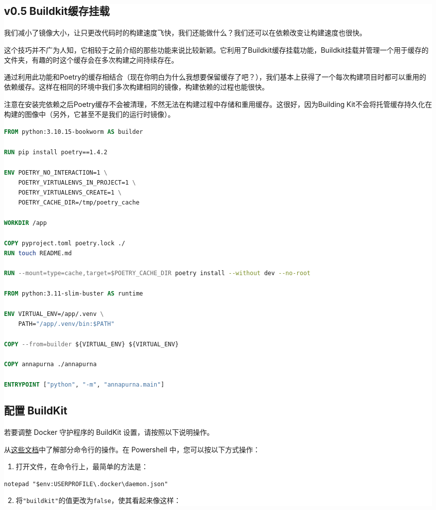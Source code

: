 ## v0.5 Buildkit缓存挂载

我们减小了镜像大小，让只更改代码时的构建速度飞快，我们还能做什么？我们还可以在依赖改变让构建速度也很快。

这个技巧并不广为人知，它相较于之前介绍的那些功能来说比较新颖。它利用了Buildkit缓存挂载功能，Buildkit挂载并管理一个用于缓存的文件夹，有趣的时这个缓存会在多次构建之间持续存在。

通过利用此功能和Poetry的缓存相结合（现在你明白为什么我想要保留缓存了吧？），我们基本上获得了一个每次构建项目时都可以重用的依赖缓存。这样在相同的环境中我们多次构建相同的镜像，构建依赖的过程也能很快。

注意在安装完依赖之后Poetry缓存不会被清理，不然无法在构建过程中存储和重用缓存。这很好，因为Building Kit不会将托管缓存持久化在构建的图像中（另外，它甚至不是我们的运行时镜像）。

```dockerfile
FROM python:3.10.15-bookworm AS builder

RUN pip install poetry==1.4.2

ENV POETRY_NO_INTERACTION=1 \
    POETRY_VIRTUALENVS_IN_PROJECT=1 \
    POETRY_VIRTUALENVS_CREATE=1 \
    POETRY_CACHE_DIR=/tmp/poetry_cache

WORKDIR /app

COPY pyproject.toml poetry.lock ./
RUN touch README.md

RUN --mount=type=cache,target=$POETRY_CACHE_DIR poetry install --without dev --no-root

FROM python:3.11-slim-buster AS runtime

ENV VIRTUAL_ENV=/app/.venv \
    PATH="/app/.venv/bin:$PATH"

COPY --from=builder ${VIRTUAL_ENV} ${VIRTUAL_ENV}

COPY annapurna ./annapurna

ENTRYPOINT ["python", "-m", "annapurna.main"]
```

## 配置 BuildKit 

若要调整 Docker 守护程序的 BuildKit 设置，请按照以下说明操作。

从[这些文档](https://docs.docker.com/develop/develop-images/build_enhancements/#to-enable-buildkit-builds)中了解部分命令行的操作。在 Powershell 中，您可以按以下方式操作：

1. 打开文件，在命令行上，最简单的方法是：

```
notepad "$env:USERPROFILE\.docker\daemon.json"
```

2. 将`"buildkit"`的值更改为`false`，使其看起来像这样：
